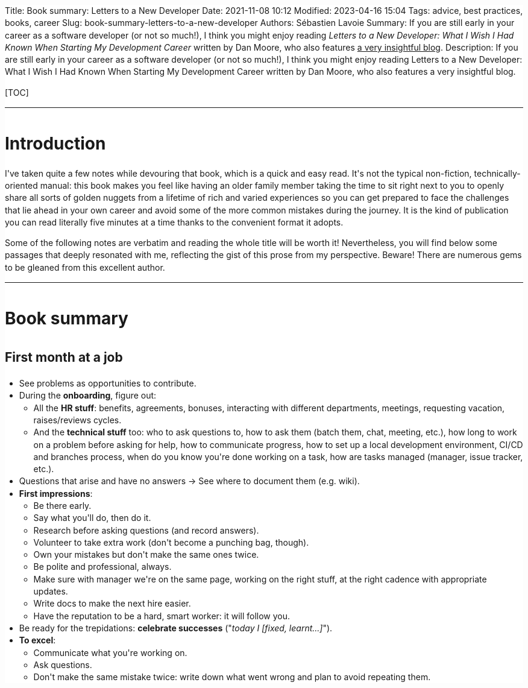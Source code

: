 Title: Book summary: Letters to a New Developer
Date: 2021-11-08 10:12
Modified: 2023-04-16 15:04
Tags: advice, best practices, books, career
Slug: book-summary-letters-to-a-new-developer
Authors: Sébastien Lavoie
Summary: If you are still early in your career as a software developer (or not so much!), I think you might enjoy reading _Letters to a New Developer: What I Wish I Had Known When Starting My Development Career_ written by Dan Moore, who also features [a very insightful blog](https://letterstoanewdeveloper.com/).
Description: If you are still early in your career as a software developer (or not so much!), I think you might enjoy reading Letters to a New Developer: What I Wish I Had Known When Starting My Development Career written by Dan Moore, who also features a very insightful blog.

[TOC]

---

# Introduction

I've taken quite a few notes while devouring that book, which is a quick and easy read. It's not the typical non-fiction, technically-oriented manual: this book makes you feel like having an older family member taking the time to sit right next to you to openly share all sorts of golden nuggets from a lifetime of rich and varied experiences so you can get prepared to face the challenges that lie ahead in your own career and avoid some of the more common mistakes during the journey. It is the kind of publication you can read literally five minutes at a time thanks to the convenient format it adopts.

Some of the following notes are verbatim and reading the whole title will be worth it! Nevertheless, you will find below some passages that deeply resonated with me, reflecting the gist of this prose from my perspective. Beware! There are numerous gems to be gleaned from this excellent author.

---

# Book summary

## First month at a job

- See problems as opportunities to contribute.
- During the **onboarding**, figure out:
  - All the **HR stuff**: benefits, agreements, bonuses, interacting with different departments, meetings, requesting vacation, raises/reviews cycles.
  - And the **technical stuff** too: who to ask questions to, how to ask them (batch them, chat, meeting, etc.), how long to work on a problem before asking for help, how to communicate progress, how to set up a local development environment, CI/CD and branches process, when do you know you're done working on a task, how are tasks managed (manager, issue tracker, etc.).
- Questions that arise and have no answers → See where to document them (e.g. wiki).
- **First impressions**:
  - Be there early.
  - Say what you'll do, then do it.
  - Research before asking questions (and record answers).
  - Volunteer to take extra work (don't become a punching bag, though).
  - Own your mistakes but don't make the same ones twice.
  - Be polite and professional, always.
  - Make sure with manager we're on the same page, working on the right stuff, at the right cadence with appropriate updates.
  - Write docs to make the next hire easier.
  - Have the reputation to be a hard, smart worker: it will follow you.
- Be ready for the trepidations: **celebrate successes** ("_today I [fixed, learnt...]_").
- **To excel**:
  - Communicate what you're working on.
  - Ask questions.
  - Don't make the same mistake twice: write down what went wrong and plan to avoid repeating them.